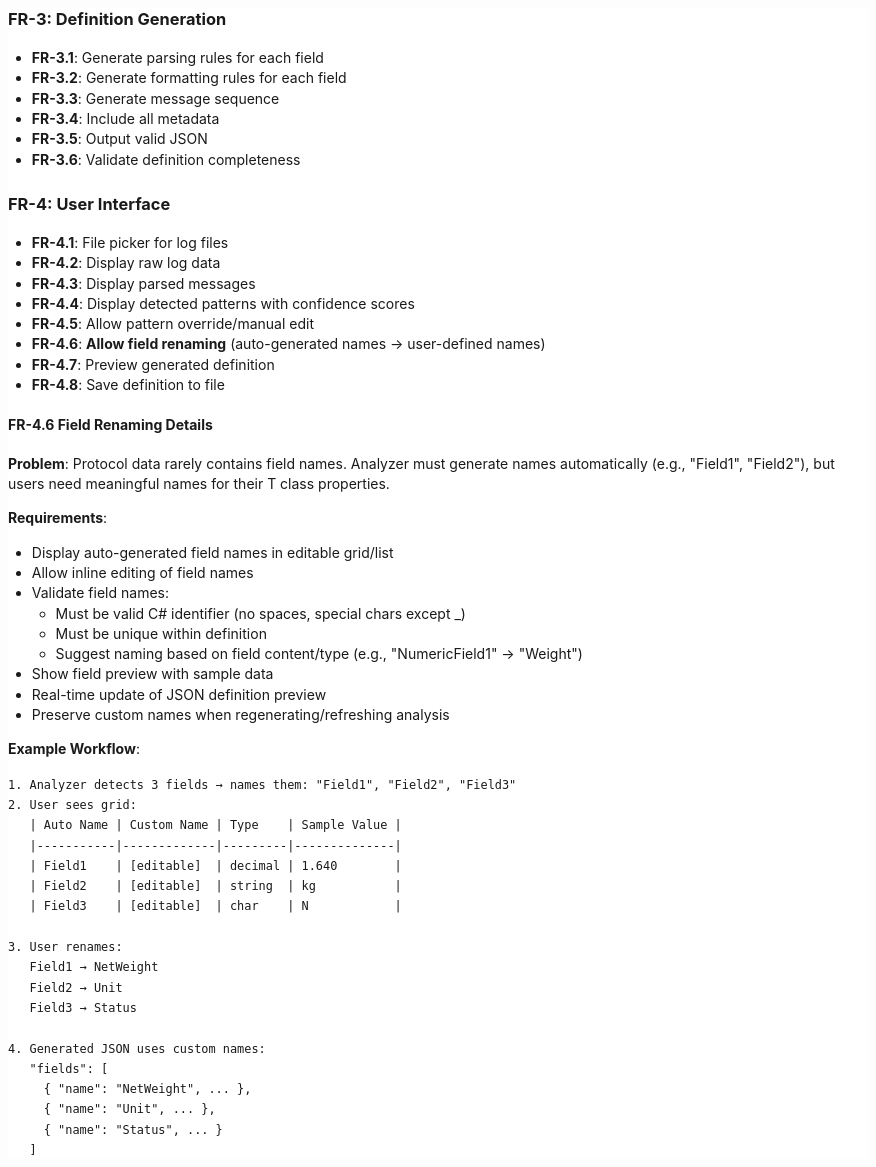 ### FR-3: Definition Generation
- **FR-3.1**: Generate parsing rules for each field
- **FR-3.2**: Generate formatting rules for each field
- **FR-3.3**: Generate message sequence
- **FR-3.4**: Include all metadata
- **FR-3.5**: Output valid JSON
- **FR-3.6**: Validate definition completeness

### FR-4: User Interface
- **FR-4.1**: File picker for log files
- **FR-4.2**: Display raw log data
- **FR-4.3**: Display parsed messages
- **FR-4.4**: Display detected patterns with confidence scores
- **FR-4.5**: Allow pattern override/manual edit
- **FR-4.6**: **Allow field renaming** (auto-generated names → user-defined names)
- **FR-4.7**: Preview generated definition
- **FR-4.8**: Save definition to file

#### FR-4.6 Field Renaming Details

**Problem**: Protocol data rarely contains field names. Analyzer must generate names automatically (e.g., "Field1", "Field2"), but users need meaningful names for their T class properties.

**Requirements**:
- Display auto-generated field names in editable grid/list
- Allow inline editing of field names
- Validate field names:
  - Must be valid C# identifier (no spaces, special chars except _)
  - Must be unique within definition
  - Suggest naming based on field content/type (e.g., "NumericField1" → "Weight")
- Show field preview with sample data
- Real-time update of JSON definition preview
- Preserve custom names when regenerating/refreshing analysis

**Example Workflow**:
```
1. Analyzer detects 3 fields → names them: "Field1", "Field2", "Field3"
2. User sees grid:
   | Auto Name | Custom Name | Type    | Sample Value |
   |-----------|-------------|---------|--------------|
   | Field1    | [editable]  | decimal | 1.640        |
   | Field2    | [editable]  | string  | kg           |
   | Field3    | [editable]  | char    | N            |

3. User renames:
   Field1 → NetWeight
   Field2 → Unit
   Field3 → Status

4. Generated JSON uses custom names:
   "fields": [
     { "name": "NetWeight", ... },
     { "name": "Unit", ... },
     { "name": "Status", ... }
   ]
```
